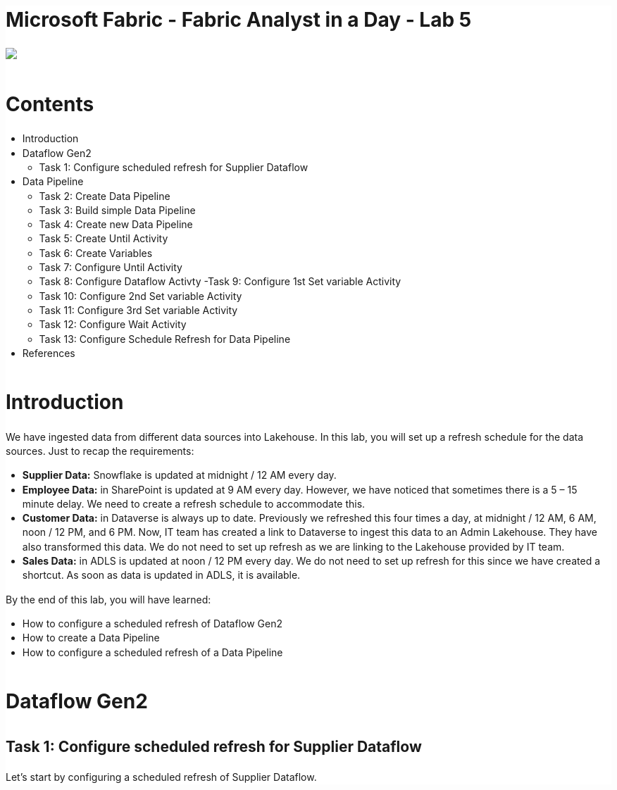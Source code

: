 # **Microsoft Fabric - Fabric Analyst in a Day - Lab 5**

![](../media/lab-05/main5.png)

# Contents
- Introduction
- Dataflow Gen2
    - Task 1: Configure scheduled refresh for Supplier Dataflow
- Data Pipeline
  - Task 2: Create Data Pipeline
  - Task 3: Build simple Data Pipeline
  - Task 4: Create new Data Pipeline
  - Task 5: Create Until Activity
  - Task 6: Create Variables
  - Task 7: Configure Until Activity
  - Task 8: Configure Dataflow Activty
   -Task 9: Configure 1st Set variable Activity	
  - Task 10: Configure 2nd Set variable Activity
  - Task 11: Configure 3rd Set variable Activity
  - Task 12: Configure Wait Activity
  - Task 13: Configure Schedule Refresh for Data Pipeline
- References

# Introduction
We have ingested data from different data sources into Lakehouse. In this lab, you will set up a refresh schedule for the data sources. Just to recap the requirements:
- **Supplier Data:** Snowflake is updated at midnight / 12 AM every day.
- **Employee Data:** in SharePoint is updated at 9 AM every day. However, we have noticed that sometimes there is a  5 – 15 minute delay. We need to create a refresh schedule to accommodate this.
- **Customer Data:** in Dataverse is always up to date. Previously we refreshed this four times a day, at midnight / 12 AM, 6 AM, noon / 12 PM, and 6 PM. Now, IT team has created a link to
Dataverse to ingest this data to an Admin Lakehouse. They have also transformed this data. We do not need to set up refresh as we are linking to the Lakehouse provided by IT team.
- **Sales Data:** in ADLS is updated at noon / 12 PM every day. We do not need to set up refresh for this since we have created a shortcut. As soon as data is updated in ADLS, it is available.

By the end of this lab, you will have learned:
- How to configure a scheduled refresh of Dataflow Gen2
- How to create a Data Pipeline
- How to configure a scheduled refresh of a Data Pipeline

# Dataflow Gen2
## Task 1: Configure scheduled refresh for Supplier Dataflow
Let’s start by configuring a scheduled refresh of Supplier Dataflow.
